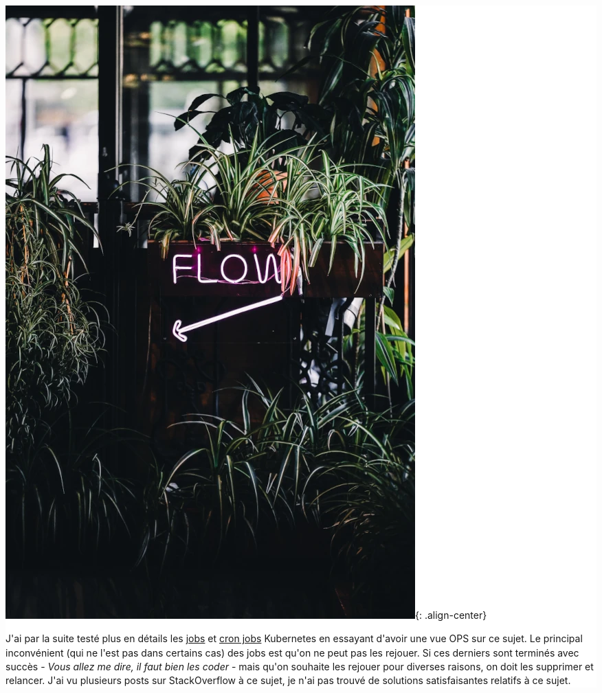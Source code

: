 ![flow](/assets/images/2022/08/maksym-tymchyk-vHO-yT1BDWk-unsplash.webp){: .align-center}

J'ai par la suite testé plus en détails les [jobs](https://kubernetes.io/docs/concepts/workloads/controllers/job/) et [cron jobs](https://kubernetes.io/docs/concepts/workloads/controllers/cron-jobs/) Kubernetes en essayant d'avoir une vue OPS sur ce sujet.
Le principal inconvénient (qui ne l'est pas dans certains cas) des jobs est qu'on ne peut pas les rejouer.
Si ces derniers sont terminés avec succès - *Vous allez me dire, il faut bien les coder* - mais qu'on souhaite les rejouer pour diverses raisons, on doit les supprimer et relancer.
J'ai vu plusieurs posts sur StackOverflow à ce sujet, je n'ai pas trouvé de solutions satisfaisantes relatifs à ce sujet.
